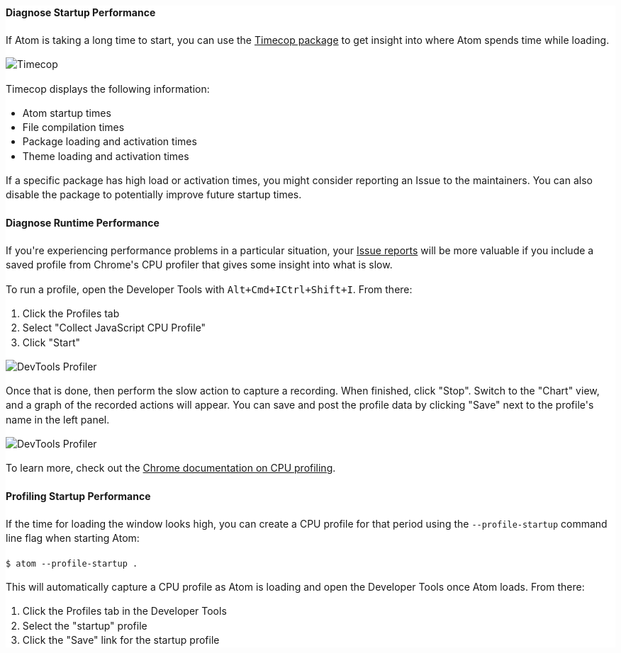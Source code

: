 #### Diagnose Startup Performance

If Atom is taking a long time to start, you can use the [Timecop package](https://github.com/atom/timecop) to get insight into where Atom spends time while loading.

![Timecop](../../images/timecop.png)

Timecop displays the following information:

* Atom startup times
* File compilation times
* Package loading and activation times
* Theme loading and activation times

If a specific package has high load or activation times, you might consider reporting an Issue to the maintainers. You can also disable the package to potentially improve future startup times.

#### Diagnose Runtime Performance

If you're experiencing performance problems in a particular situation, your [Issue reports](https://github.com/atom/atom/blob/master/CONTRIBUTING.md#submitting-issues) will be more valuable if you include a saved profile from Chrome's CPU profiler that gives some insight into what is slow.

To run a profile, open the Developer Tools with <kbd class="platform-mac">Alt+Cmd+I</kbd><kbd class="platform-windows platform-linux">Ctrl+Shift+I</kbd>. From there:

1. Click the Profiles tab
1. Select "Collect JavaScript CPU Profile"
1. Click "Start"

![DevTools Profiler](../../images/cpu-profile-start.png)

Once that is done, then perform the slow action to capture a recording. When finished, click "Stop". Switch to the "Chart" view, and a graph of the recorded actions will appear. You can save and post the profile data by clicking "Save" next to the profile's name in the left panel.

![DevTools Profiler](../../images/cpu-profile-done.png)

To learn more, check out the [Chrome documentation on CPU profiling](https://developer.chrome.com/devtools/docs/cpu-profiling).

#### Profiling Startup Performance

If the time for loading the window looks high, you can create a CPU profile for that period using the `--profile-startup` command line flag when starting Atom:

``` command-line
$ atom --profile-startup .
```

This will automatically capture a CPU profile as Atom is loading and open the Developer Tools once Atom loads. From there:

1. Click the Profiles tab in the Developer Tools
1. Select the "startup" profile
1. Click the "Save" link for the startup profile
